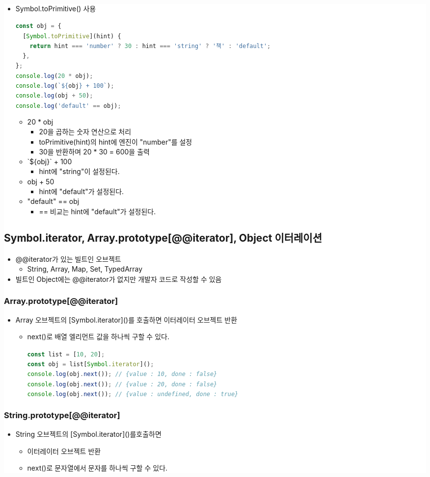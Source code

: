 - Symbol.toPrimitive() 사용

  ```js
  const obj = {
    [Symbol.toPrimitive](hint) {
      return hint === 'number' ? 30 : hint === 'string' ? '책' : 'default';
    },
  };
  console.log(20 * obj);
  console.log(`${obj} + 100`);
  console.log(obj + 50);
  console.log('default' == obj);
  ```

  - 20 * obj
    - 20을 곱하는 숫자 연산으로 처리
    - toPrimitive(hint)의 hint에 엔진이 "number"를 설정
    - 30을 반환하며 20 * 30 = 600을 출력
  - \`${obj}\` + 100
    - hint에 "string"이 설정된다.
  - obj + 50
    - hint에 "default"가 설정된다.
  - "default" == obj
    - == 비교는 hint에 "default"가 설정된다.



## Symbol.iterator, Array.prototype[@@iterator], Object 이터레이션

- @@iterator가 있는 빌트인 오브젝트
  - String, Array, Map, Set, TypedArray
- 빌트인 Object에는 @@iterator가 없지만 개발자 코드로 작성할 수 있음

### Array.prototype[@@iterator]

- Array 오브젝트의 \[Symbol.iterator\]()를 호출하면 이터레이터 오브젝트 반환

  - next()로 배열 엘리먼트 값을 하나씩 구할 수 있다.

    ```js
    const list = [10, 20];
    const obj = list[Symbol.iterator]();
    console.log(obj.next()); // {value : 10, done : false}
    console.log(obj.next()); // {value : 20, done : false}
    console.log(obj.next()); // {value : undefined, done : true}
    ```

### String.prototype[@@iterator]

- String 오브젝트의 \[Symbol.iterator\]()를호출하면

  - 이터레이터 오브젝트 반환

  - next()로 문자열에서 문자를 하나씩 구할 수 있다.
